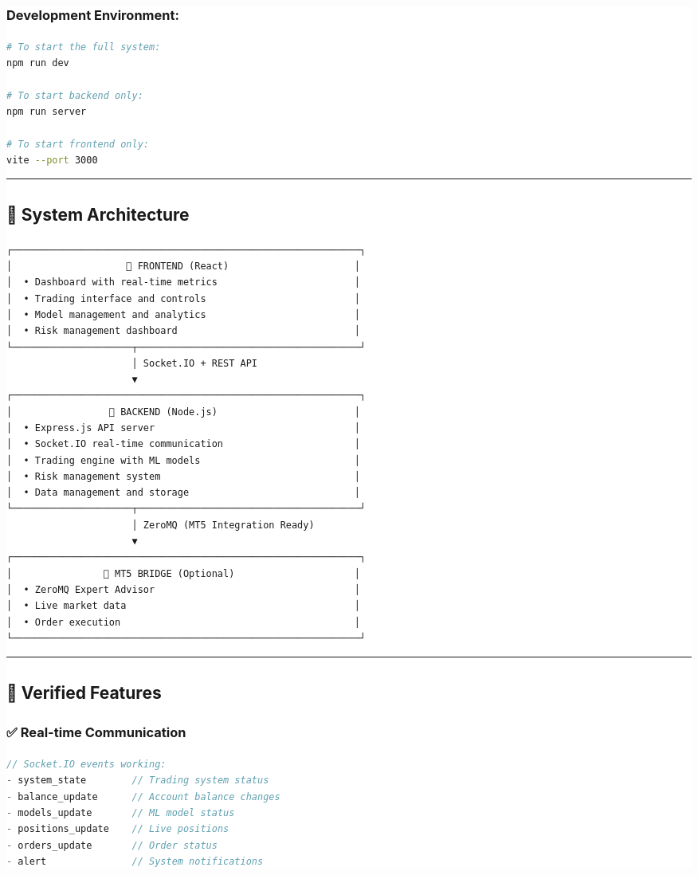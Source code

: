 ### **Development Environment:**
```bash
# To start the full system:
npm run dev

# To start backend only:
npm run server

# To start frontend only:
vite --port 3000
```

---

## 🔧 **System Architecture**

```
┌─────────────────────────────────────────────────────────────┐
│                    🎨 FRONTEND (React)                      │
│  • Dashboard with real-time metrics                        │
│  • Trading interface and controls                          │
│  • Model management and analytics                          │
│  • Risk management dashboard                               │
└─────────────────────┬───────────────────────────────────────┘
                      │ Socket.IO + REST API
                      ▼
┌─────────────────────────────────────────────────────────────┐
│                 🧠 BACKEND (Node.js)                        │
│  • Express.js API server                                   │
│  • Socket.IO real-time communication                       │
│  • Trading engine with ML models                           │
│  • Risk management system                                  │
│  • Data management and storage                             │
└─────────────────────┬───────────────────────────────────────┘
                      │ ZeroMQ (MT5 Integration Ready)
                      ▼
┌─────────────────────────────────────────────────────────────┐
│                🔌 MT5 BRIDGE (Optional)                     │
│  • ZeroMQ Expert Advisor                                   │
│  • Live market data                                        │
│  • Order execution                                         │
└─────────────────────────────────────────────────────────────┘
```

---

## 🧪 **Verified Features**

### **✅ Real-time Communication**
```javascript
// Socket.IO events working:
- system_state        // Trading system status
- balance_update      // Account balance changes  
- models_update       // ML model status
- positions_update    // Live positions
- orders_update       // Order status
- alert               // System notifications
```
